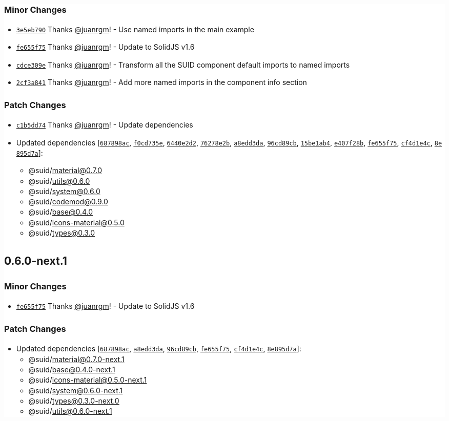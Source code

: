 ### Minor Changes

- [`3e5eb790`](https://github.com/swordev/suid/commit/3e5eb790c3977764a8d65d8e7bd920fd05802e4f) Thanks [@juanrgm](https://github.com/juanrgm)! - Use named imports in the main example

- [`fe655f75`](https://github.com/swordev/suid/commit/fe655f75d97ee8d9ab2ed77440d483489d64f915) Thanks [@juanrgm](https://github.com/juanrgm)! - Update to SolidJS v1.6

- [`cdce309e`](https://github.com/swordev/suid/commit/cdce309e4c6400c83dcc79afd1bf0ab0527ba645) Thanks [@juanrgm](https://github.com/juanrgm)! - Transform all the SUID component default imports to named imports

- [`2cf3a841`](https://github.com/swordev/suid/commit/2cf3a8415fbe7bcefba8d2608b36507f19c0174e) Thanks [@juanrgm](https://github.com/juanrgm)! - Add more named imports in the component info section

### Patch Changes

- [`c1b5dd74`](https://github.com/swordev/suid/commit/c1b5dd744fb05d6526968012ed4675e16b6f90cb) Thanks [@juanrgm](https://github.com/juanrgm)! - Update dependencies

- Updated dependencies [[`687898ac`](https://github.com/swordev/suid/commit/687898ac4b81c60b4b07c169a2ec090dc68e09e5), [`f0cd735e`](https://github.com/swordev/suid/commit/f0cd735ecb125683fb2334b2426b8c51ce54028b), [`6440e2d2`](https://github.com/swordev/suid/commit/6440e2d2e8952bed1fc1f8eaf417786d843b307d), [`76278e2b`](https://github.com/swordev/suid/commit/76278e2b7cc81bbc58b626741cd3d144ade657be), [`a8edd3da`](https://github.com/swordev/suid/commit/a8edd3da5a5632b8213834c5f8a6c3baaf7418fd), [`96cd89cb`](https://github.com/swordev/suid/commit/96cd89cb401aa2148d08a82f03ba8ece7b757b0b), [`15be1ab4`](https://github.com/swordev/suid/commit/15be1ab4d64342d74d3b43151b09a89597107049), [`e407f28b`](https://github.com/swordev/suid/commit/e407f28bc45474c8756ee1111ff81837277a4ddd), [`fe655f75`](https://github.com/swordev/suid/commit/fe655f75d97ee8d9ab2ed77440d483489d64f915), [`cf4d1e4c`](https://github.com/swordev/suid/commit/cf4d1e4c168c0c8fd96bbfc71cacbd5f6777b5fb), [`8e895d7a`](https://github.com/swordev/suid/commit/8e895d7a6fb0240036bae078269de923e2fc975e)]:
  - @suid/material@0.7.0
  - @suid/utils@0.6.0
  - @suid/system@0.6.0
  - @suid/codemod@0.9.0
  - @suid/base@0.4.0
  - @suid/icons-material@0.5.0
  - @suid/types@0.3.0

## 0.6.0-next.1

### Minor Changes

- [`fe655f75`](https://github.com/swordev/suid/commit/fe655f75d97ee8d9ab2ed77440d483489d64f915) Thanks [@juanrgm](https://github.com/juanrgm)! - Update to SolidJS v1.6

### Patch Changes

- Updated dependencies [[`687898ac`](https://github.com/swordev/suid/commit/687898ac4b81c60b4b07c169a2ec090dc68e09e5), [`a8edd3da`](https://github.com/swordev/suid/commit/a8edd3da5a5632b8213834c5f8a6c3baaf7418fd), [`96cd89cb`](https://github.com/swordev/suid/commit/96cd89cb401aa2148d08a82f03ba8ece7b757b0b), [`fe655f75`](https://github.com/swordev/suid/commit/fe655f75d97ee8d9ab2ed77440d483489d64f915), [`cf4d1e4c`](https://github.com/swordev/suid/commit/cf4d1e4c168c0c8fd96bbfc71cacbd5f6777b5fb), [`8e895d7a`](https://github.com/swordev/suid/commit/8e895d7a6fb0240036bae078269de923e2fc975e)]:
  - @suid/material@0.7.0-next.1
  - @suid/base@0.4.0-next.1
  - @suid/icons-material@0.5.0-next.1
  - @suid/system@0.6.0-next.1
  - @suid/types@0.3.0-next.0
  - @suid/utils@0.6.0-next.1
